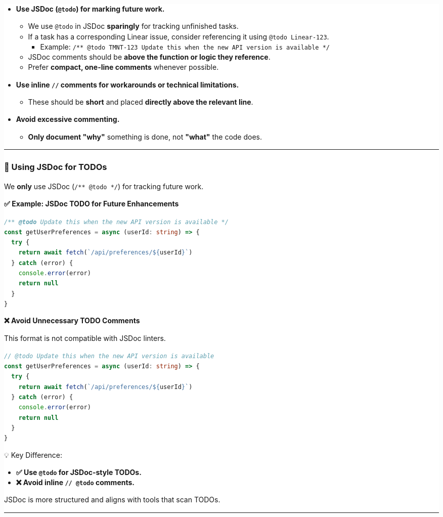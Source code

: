 - **Use JSDoc (`@todo`) for marking future work.**

  - We use `@todo` in JSDoc **sparingly** for tracking unfinished tasks.
  - If a task has a corresponding Linear issue, consider referencing it using `@todo Linear-123`.
    - Example: `/** @todo TMNT-123 Update this when the new API version is available */`
  - JSDoc comments should be **above the function or logic they reference**.
  - Prefer **compact, one-line comments** whenever possible.

- **Use inline `//` comments for workarounds or technical limitations.**

  - These should be **short** and placed **directly above the relevant line**.

- **Avoid excessive commenting.**
  - **Only document "why"** something is done, not **"what"** the code does.

---

### 🔹 Using JSDoc for TODOs

We **only** use JSDoc (`/** @todo */`) for tracking future work.

**✅ Example: JSDoc TODO for Future Enhancements**

```ts
/** @todo Update this when the new API version is available */
const getUserPreferences = async (userId: string) => {
  try {
    return await fetch(`/api/preferences/${userId}`)
  } catch (error) {
    console.error(error)
    return null
  }
}
```

**❌ Avoid Unnecessary TODO Comments**

This format is not compatible with JSDoc linters.

```ts
// @todo Update this when the new API version is available
const getUserPreferences = async (userId: string) => {
  try {
    return await fetch(`/api/preferences/${userId}`)
  } catch (error) {
    console.error(error)
    return null
  }
}
```

💡 Key Difference:

- **✅ Use `@todo` for JSDoc-style TODOs.**
- **❌ Avoid inline `// @todo` comments.**

JSDoc is more structured and aligns with tools that scan TODOs.

---
